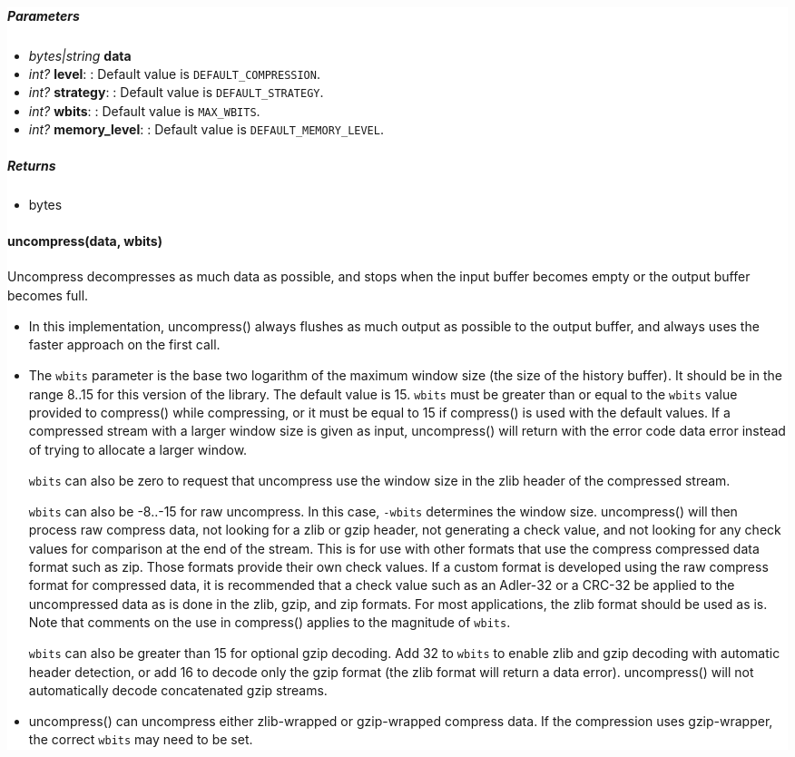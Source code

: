 ##### Parameters

- _bytes|string_ **data**
- _int?_ **level**: : Default value is `DEFAULT_COMPRESSION`.
- _int?_ **strategy**: : Default value is `DEFAULT_STRATEGY`.
- _int?_ **wbits**: : Default value is `MAX_WBITS`.
- _int?_ **memory_level**: : Default value is `DEFAULT_MEMORY_LEVEL`.

##### Returns

- bytes



#### uncompress(data, wbits)

Uncompress decompresses as much data as possible, and stops when the input
buffer becomes empty or the output buffer becomes full.

-  In this implementation, uncompress() always flushes as much output as
   possible to the output buffer, and always uses the faster approach on the
   first call.

-  The `wbits` parameter is the base two logarithm of the maximum window
   size (the size of the history buffer).  It should be in the range 8..15 for
   this version of the library.  The default value is 15.  `wbits` must be greater than or equal to the `wbits` value
   provided to compress() while compressing, or it must be equal to 15 if
   compress() is used with the default values.  If a compressed stream with a 
   larger window size is given as input, uncompress() will return with the error 
   code data error instead of trying to allocate a larger window.

   `wbits` can also be zero to request that uncompress use the window size in
   the zlib header of the compressed stream.

   `wbits` can also be -8..-15 for raw uncompress.  In this case, `-wbits`
   determines the window size.  uncompress() will then process raw compress data,
   not looking for a zlib or gzip header, not generating a check value, and not
   looking for any check values for comparison at the end of the stream.  This
   is for use with other formats that use the compress compressed data format
   such as zip.  Those formats provide their own check values.  If a custom
   format is developed using the raw compress format for compressed data, it is
   recommended that a check value such as an Adler-32 or a CRC-32 be applied to
   the uncompressed data as is done in the zlib, gzip, and zip formats.  For
   most applications, the zlib format should be used as is.  Note that comments
   on the use in compress() applies to the magnitude of `wbits`.

   `wbits` can also be greater than 15 for optional gzip decoding.  Add
   32 to `wbits` to enable zlib and gzip decoding with automatic header
   detection, or add 16 to decode only the gzip format (the zlib format will
   return a data error).  uncompress() will not automatically decode concatenated 
   gzip streams.

-  uncompress() can uncompress either zlib-wrapped or gzip-wrapped compress data.
   If the compression uses gzip-wrapper, the correct `wbits` may need to be set.
